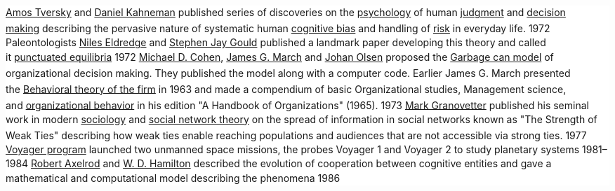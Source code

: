 <td><a title="Amos Tversky" href="https://en.wikipedia.org/wiki/Amos_Tversky">Amos Tversky</a>&nbsp;and&nbsp;<a title="Daniel Kahneman" href="https://en.wikipedia.org/wiki/Daniel_Kahneman">Daniel Kahneman</a>&nbsp;published series of discoveries on the&nbsp;<a title="Psychology" href="https://en.wikipedia.org/wiki/Psychology">psychology</a>&nbsp;of human&nbsp;<a class="mw-redirect" title="Judgment" href="https://en.wikipedia.org/wiki/Judgment">judgment</a>&nbsp;and&nbsp;<a class="mw-redirect" title="Decision making" href="https://en.wikipedia.org/wiki/Decision_making">decision making</a>&nbsp;describing the pervasive nature of systematic human&nbsp;<a title="Cognitive bias" href="https://en.wikipedia.org/wiki/Cognitive_bias">cognitive bias</a>&nbsp;and handling of&nbsp;<a title="Risk" href="https://en.wikipedia.org/wiki/Risk">risk</a>&nbsp;in everyday life.<sup id="cite_ref-TverskyKahneman_22-0" class="reference"></sup><sup id="cite_ref-TverskyAKahnemanD_23-0" class="reference"></sup><sup id="cite_ref-KahnemanTversky_24-0" class="reference"></sup></td>
</tr>
<tr>
<td>1972</td>
<td>Paleontologists&nbsp;<a title="Niles Eldredge" href="https://en.wikipedia.org/wiki/Niles_Eldredge">Niles Eldredge</a>&nbsp;and&nbsp;<a title="Stephen Jay Gould" href="https://en.wikipedia.org/wiki/Stephen_Jay_Gould">Stephen Jay Gould</a>&nbsp;published a landmark paper developing this theory and called it&nbsp;<a title="Punctuated equilibrium" href="https://en.wikipedia.org/wiki/Punctuated_equilibrium">punctuated equilibria</a></td>
</tr>
<tr>
<td>1972</td>
<td><a class="mw-redirect" title="Michael D. Cohen (academic)" href="https://en.wikipedia.org/wiki/Michael_D._Cohen_(academic)">Michael D. Cohen</a>,&nbsp;<a title="James G. March" href="https://en.wikipedia.org/wiki/James_G._March">James G. March</a>&nbsp;and&nbsp;<a title="Johan Olsen" href="https://en.wikipedia.org/wiki/Johan_Olsen">Johan Olsen</a>&nbsp;proposed the&nbsp;<a class="mw-redirect" title="Michael D. Cohen (academic)" href="https://en.wikipedia.org/wiki/Michael_D._Cohen_(academic)#Garbage_Can_Model">Garbage can model</a>&nbsp;of organizational decision making. They published the model along with a computer code.<sup id="cite_ref-CohenMarchOlsen_25-0" class="reference"></sup>&nbsp;Earlier James G. March presented the&nbsp;<a class="mw-redirect" title="Behavioral theory of the firm" href="https://en.wikipedia.org/wiki/Behavioral_theory_of_the_firm">Behavioral theory of the firm</a>&nbsp;in 1963<sup id="cite_ref-MarchCyert_26-0" class="reference"></sup>&nbsp;and made a compendium of basic Organizational studies, Management science, and&nbsp;<a title="Organizational behavior" href="https://en.wikipedia.org/wiki/Organizational_behavior">organizational behavior</a>&nbsp;in his edition "A Handbook of Organizations" (1965).<sup id="cite_ref-March_27-0" class="reference"></sup></td>
</tr>
<tr>
<td>1973</td>
<td><a title="Mark Granovetter" href="https://en.wikipedia.org/wiki/Mark_Granovetter">Mark Granovetter</a>&nbsp;published his seminal work in modern&nbsp;<a title="Sociology" href="https://en.wikipedia.org/wiki/Sociology">sociology</a>&nbsp;and&nbsp;<a class="mw-redirect" title="Social network theory" href="https://en.wikipedia.org/wiki/Social_network_theory">social network theory</a>&nbsp;on the spread of information in social networks known as "The Strength of Weak Ties" describing how weak ties enable reaching populations and audiences that are not accessible via strong ties.<sup id="cite_ref-Granovetter_28-0" class="reference"></sup></td>
</tr>
<tr>
<td>1977</td>
<td><a title="Voyager program" href="https://en.wikipedia.org/wiki/Voyager_program">Voyager program</a>&nbsp;launched two unmanned space missions, the probes Voyager 1 and Voyager 2 to study planetary systems</td>
</tr>
<tr>
<td>1981&ndash;1984</td>
<td><a title="Robert Axelrod" href="https://en.wikipedia.org/wiki/Robert_Axelrod">Robert Axelrod</a>&nbsp;and&nbsp;<a title="W. D. Hamilton" href="https://en.wikipedia.org/wiki/W._D._Hamilton">W. D. Hamilton</a>&nbsp;described the evolution of cooperation between cognitive entities and gave a mathematical and computational model describing the phenomena</td>
</tr>
<tr>
<td>1986</td>
